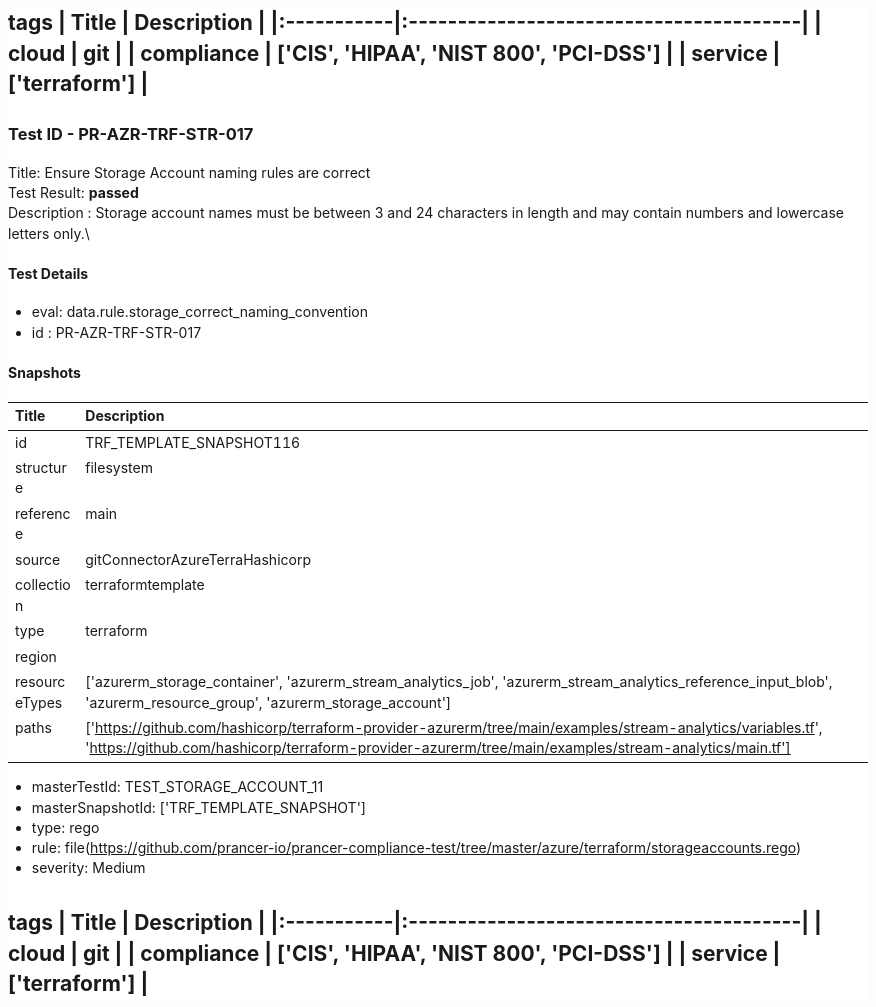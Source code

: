 tags
| Title      | Description                             |
|:-----------|:----------------------------------------|
| cloud      | git                                     |
| compliance | ['CIS', 'HIPAA', 'NIST 800', 'PCI-DSS'] |
| service    | ['terraform']                           |
----------------------------------------------------------------


### Test ID - PR-AZR-TRF-STR-017
Title: Ensure Storage Account naming rules are correct\
Test Result: **passed**\
Description : Storage account names must be between 3 and 24 characters in length and may contain numbers and lowercase letters only.\

#### Test Details
- eval: data.rule.storage_correct_naming_convention
- id : PR-AZR-TRF-STR-017

#### Snapshots
| Title         | Description                                                                                                                                                                                                         |
|:--------------|:--------------------------------------------------------------------------------------------------------------------------------------------------------------------------------------------------------------------|
| id            | TRF_TEMPLATE_SNAPSHOT116                                                                                                                                                                                            |
| structure     | filesystem                                                                                                                                                                                                          |
| reference     | main                                                                                                                                                                                                                |
| source        | gitConnectorAzureTerraHashicorp                                                                                                                                                                                     |
| collection    | terraformtemplate                                                                                                                                                                                                   |
| type          | terraform                                                                                                                                                                                                           |
| region        |                                                                                                                                                                                                                     |
| resourceTypes | ['azurerm_storage_container', 'azurerm_stream_analytics_job', 'azurerm_stream_analytics_reference_input_blob', 'azurerm_resource_group', 'azurerm_storage_account']                                                 |
| paths         | ['https://github.com/hashicorp/terraform-provider-azurerm/tree/main/examples/stream-analytics/variables.tf', 'https://github.com/hashicorp/terraform-provider-azurerm/tree/main/examples/stream-analytics/main.tf'] |

- masterTestId: TEST_STORAGE_ACCOUNT_11
- masterSnapshotId: ['TRF_TEMPLATE_SNAPSHOT']
- type: rego
- rule: file(https://github.com/prancer-io/prancer-compliance-test/tree/master/azure/terraform/storageaccounts.rego)
- severity: Medium

tags
| Title      | Description                             |
|:-----------|:----------------------------------------|
| cloud      | git                                     |
| compliance | ['CIS', 'HIPAA', 'NIST 800', 'PCI-DSS'] |
| service    | ['terraform']                           |
----------------------------------------------------------------

